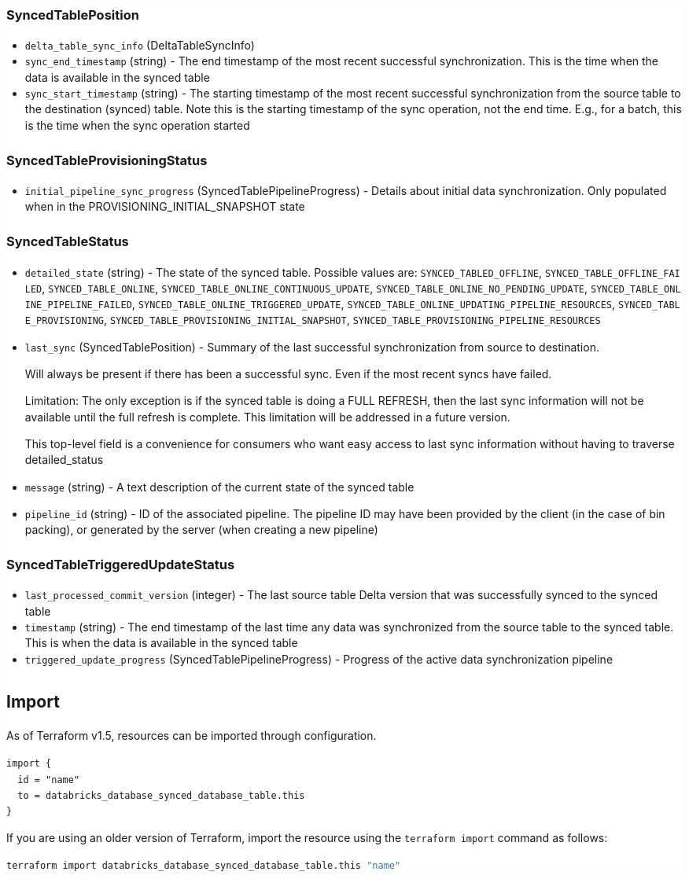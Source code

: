 ### SyncedTablePosition
* `delta_table_sync_info` (DeltaTableSyncInfo)
* `sync_end_timestamp` (string) - The end timestamp of the most recent successful synchronization.
  This is the time when the data is available in the synced table
* `sync_start_timestamp` (string) - The starting timestamp of the most recent successful synchronization from the source table
  to the destination (synced) table.
  Note this is the starting timestamp of the sync operation, not the end time.
  E.g., for a batch, this is the time when the sync operation started

### SyncedTableProvisioningStatus
* `initial_pipeline_sync_progress` (SyncedTablePipelineProgress) - Details about initial data synchronization. Only populated when in the
  PROVISIONING_INITIAL_SNAPSHOT state

### SyncedTableStatus
* `detailed_state` (string) - The state of the synced table. Possible values are: `SYNCED_TABLED_OFFLINE`, `SYNCED_TABLE_OFFLINE_FAILED`, `SYNCED_TABLE_ONLINE`, `SYNCED_TABLE_ONLINE_CONTINUOUS_UPDATE`, `SYNCED_TABLE_ONLINE_NO_PENDING_UPDATE`, `SYNCED_TABLE_ONLINE_PIPELINE_FAILED`, `SYNCED_TABLE_ONLINE_TRIGGERED_UPDATE`, `SYNCED_TABLE_ONLINE_UPDATING_PIPELINE_RESOURCES`, `SYNCED_TABLE_PROVISIONING`, `SYNCED_TABLE_PROVISIONING_INITIAL_SNAPSHOT`, `SYNCED_TABLE_PROVISIONING_PIPELINE_RESOURCES`
* `last_sync` (SyncedTablePosition) - Summary of the last successful synchronization from source to destination.
  
  Will always be present if there has been a successful sync. Even if the most recent syncs have failed.
  
  Limitation:
  The only exception is if the synced table is doing a FULL REFRESH, then the last sync information
  will not be available until the full refresh is complete. This limitation will be addressed in a future version.
  
  This top-level field is a convenience for consumers who want easy access to last sync information
  without having to traverse detailed_status
* `message` (string) - A text description of the current state of the synced table
* `pipeline_id` (string) - ID of the associated pipeline. The pipeline ID may have been provided by the client
  (in the case of bin packing), or generated by the server (when creating a new pipeline)

### SyncedTableTriggeredUpdateStatus
* `last_processed_commit_version` (integer) - The last source table Delta version that was successfully synced to the synced table
* `timestamp` (string) - The end timestamp of the last time any data was synchronized from the source table to the synced
  table. This is when the data is available in the synced table
* `triggered_update_progress` (SyncedTablePipelineProgress) - Progress of the active data synchronization pipeline

## Import
As of Terraform v1.5, resources can be imported through configuration.
```hcl
import {
  id = "name"
  to = databricks_database_synced_database_table.this
}
```

If you are using an older version of Terraform, import the resource using the `terraform import` command as follows:
```sh
terraform import databricks_database_synced_database_table.this "name"
```